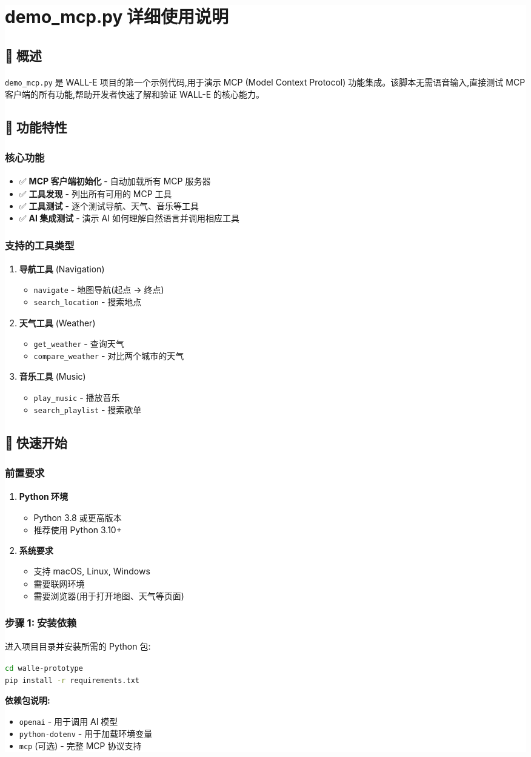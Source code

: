 # demo_mcp.py 详细使用说明

## 📖 概述

`demo_mcp.py` 是 WALL-E 项目的第一个示例代码,用于演示 MCP (Model Context Protocol) 功能集成。该脚本无需语音输入,直接测试 MCP 客户端的所有功能,帮助开发者快速了解和验证 WALL-E 的核心能力。

## 🎯 功能特性

### 核心功能
- ✅ **MCP 客户端初始化** - 自动加载所有 MCP 服务器
- ✅ **工具发现** - 列出所有可用的 MCP 工具
- ✅ **工具测试** - 逐个测试导航、天气、音乐等工具
- ✅ **AI 集成测试** - 演示 AI 如何理解自然语言并调用相应工具

### 支持的工具类型
1. **导航工具** (Navigation)
   - `navigate` - 地图导航(起点 → 终点)
   - `search_location` - 搜索地点

2. **天气工具** (Weather)
   - `get_weather` - 查询天气
   - `compare_weather` - 对比两个城市的天气

3. **音乐工具** (Music)
   - `play_music` - 播放音乐
   - `search_playlist` - 搜索歌单

## 🚀 快速开始

### 前置要求

1. **Python 环境**
   - Python 3.8 或更高版本
   - 推荐使用 Python 3.10+

2. **系统要求**
   - 支持 macOS, Linux, Windows
   - 需要联网环境
   - 需要浏览器(用于打开地图、天气等页面)

### 步骤 1: 安装依赖

进入项目目录并安装所需的 Python 包:

```bash
cd walle-prototype
pip install -r requirements.txt
```

**依赖包说明:**
- `openai` - 用于调用 AI 模型
- `python-dotenv` - 用于加载环境变量
- `mcp` (可选) - 完整 MCP 协议支持
